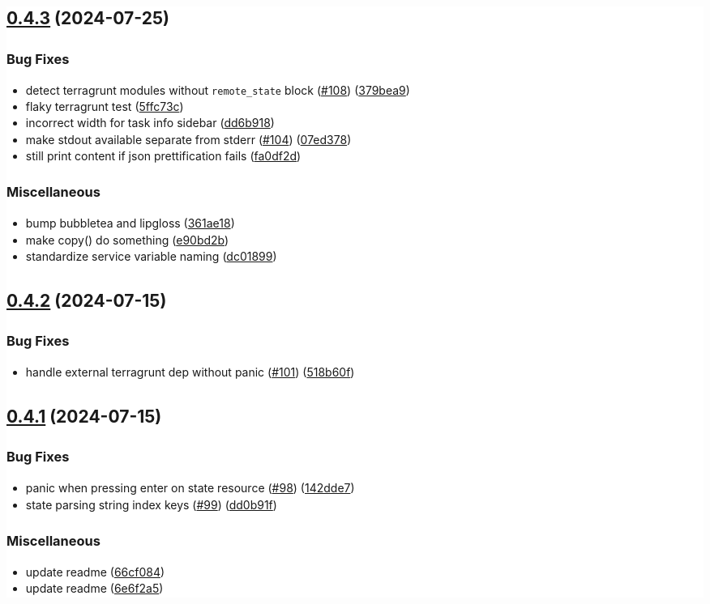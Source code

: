 ## [0.4.3](https://github.com/leg100/pug/compare/v0.4.2...v0.4.3) (2024-07-25)


### Bug Fixes

* detect terragrunt modules without `remote_state` block ([#108](https://github.com/leg100/pug/issues/108)) ([379bea9](https://github.com/leg100/pug/commit/379bea9c477840dcd85a8f76f863b0d5e31a6220))
* flaky terragrunt test ([5ffc73c](https://github.com/leg100/pug/commit/5ffc73ce78ae2cc6954e44abb29d91d76db3803d))
* incorrect width for task info sidebar ([dd6b918](https://github.com/leg100/pug/commit/dd6b918bbed9902e0d1a6b6cb64f2fbaf117bd07))
* make stdout available separate from stderr ([#104](https://github.com/leg100/pug/issues/104)) ([07ed378](https://github.com/leg100/pug/commit/07ed37824dd7febdb251dbaa6fc69be35726f29c))
* still print content if json prettification fails ([fa0df2d](https://github.com/leg100/pug/commit/fa0df2dda544f5d292290413ed5c35b36043c96f))


### Miscellaneous

* bump bubbletea and lipgloss ([361ae18](https://github.com/leg100/pug/commit/361ae1859435d198a44d220f9ae7db2b75933616))
* make copy() do something ([e90bd2b](https://github.com/leg100/pug/commit/e90bd2b11e285b721c613ea9f1e67903e297f280))
* standardize service variable naming ([dc01899](https://github.com/leg100/pug/commit/dc01899596a3a7ebfc99e2663ede95d3eb658f40))

## [0.4.2](https://github.com/leg100/pug/compare/v0.4.1...v0.4.2) (2024-07-15)


### Bug Fixes

* handle external terragrunt dep without panic ([#101](https://github.com/leg100/pug/issues/101)) ([518b60f](https://github.com/leg100/pug/commit/518b60f570f9b0d8cb4087fa976f55eeadfbe82c))

## [0.4.1](https://github.com/leg100/pug/compare/v0.4.0...v0.4.1) (2024-07-15)


### Bug Fixes

* panic when pressing enter on state resource ([#98](https://github.com/leg100/pug/issues/98)) ([142dde7](https://github.com/leg100/pug/commit/142dde7df8af36914f573bf5edc52dec8f04997a))
* state parsing string index keys ([#99](https://github.com/leg100/pug/issues/99)) ([dd0b91f](https://github.com/leg100/pug/commit/dd0b91fc6ba148d9eaa35068f78f5e61c3cb89f4))


### Miscellaneous

* update readme ([66cf084](https://github.com/leg100/pug/commit/66cf084ddfb2a09591f9e0c8c4ba90068933b369))
* update readme ([6e6f2a5](https://github.com/leg100/pug/commit/6e6f2a5dd72911ce6a07d846a1237dc5d3be012c))

